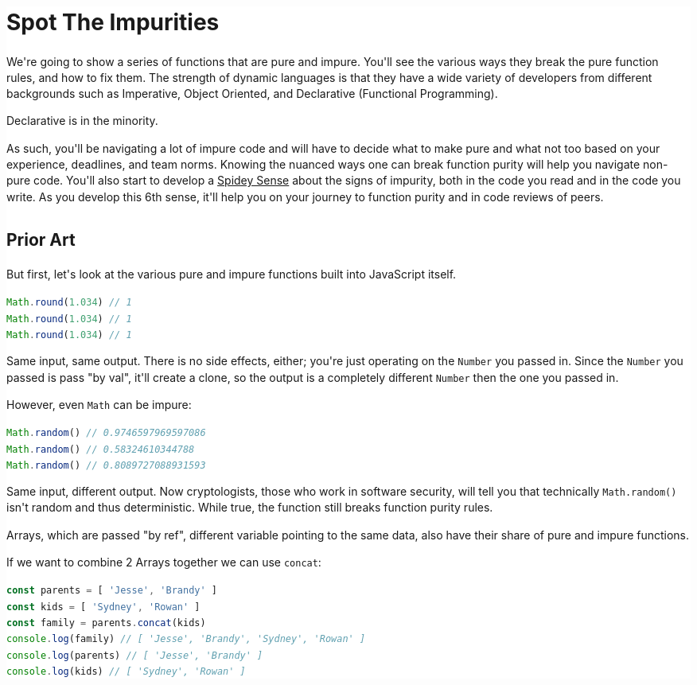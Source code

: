 # Spot The Impurities

We're going to show a series of functions that are pure and impure. You'll see the various ways they break the pure function rules, and how to fix them. The strength of dynamic languages is that they have a wide variety of developers from different backgrounds such as Imperative, Object Oriented, and Declarative (Functional Programming).

Declarative is in the minority.

As such, you'll be navigating a lot of impure code and will have to decide what to make pure and what not too based on your experience, deadlines, and team norms. Knowing the nuanced ways one can break function purity will help you navigate non-pure code. You'll also start to develop a [Spidey Sense](https://sixthsensereader.org/about-the-book/abcderium-index/spidey-sense/) about the signs of impurity, both in the code you read and in the code you write. As you develop this 6th sense, it'll help you on your journey to function purity and in code reviews of peers.

## Prior Art

But first, let's look at the various pure and impure functions built into JavaScript itself.

```javascript
Math.round(1.034) // 1
Math.round(1.034) // 1
Math.round(1.034) // 1
```

Same input, same output. There is no side effects, either; you're just operating on the `Number` you passed in. Since the `Number` you passed is pass "by val", it'll create a clone, so the output is a completely different `Number` then the one you passed in.

However, even `Math` can be impure:

```javascript
Math.random() // 0.9746597969597086
Math.random() // 0.58324610344788
Math.random() // 0.8089727088931593
```

Same input, different output. Now cryptologists, those who work in software security, will tell you that technically `Math.random()` isn't random and thus deterministic. While true, the function still breaks function purity rules.

Arrays, which are passed "by ref", different variable pointing to the same data, also have their share of pure and impure functions.

If we want to combine 2 Arrays together we can use `concat`:

```javascript
const parents = [ 'Jesse', 'Brandy' ]
const kids = [ 'Sydney', 'Rowan' ]
const family = parents.concat(kids)
console.log(family) // [ 'Jesse', 'Brandy', 'Sydney', 'Rowan' ]
console.log(parents) // [ 'Jesse', 'Brandy' ]
console.log(kids) // [ 'Sydney', 'Rowan' ]
```
